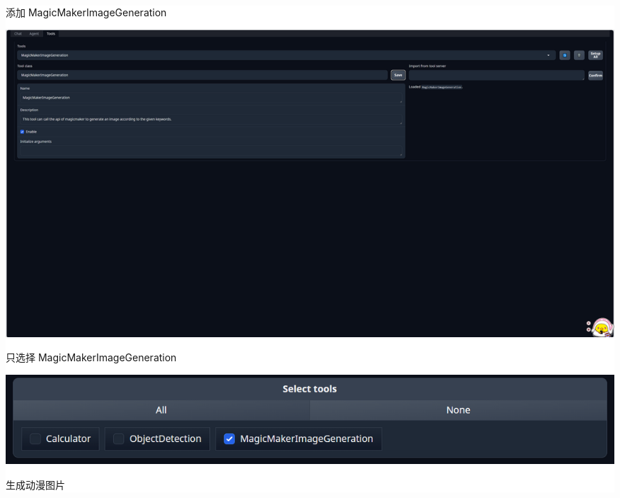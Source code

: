 添加 MagicMakerImageGeneration

![](../attachment/InternLM2_homework6.assets/ImageGeneration5.png)

只选择 MagicMakerImageGeneration

![](../attachment/InternLM2_homework6.assets/ImageGeneration6.png)

生成动漫图片

